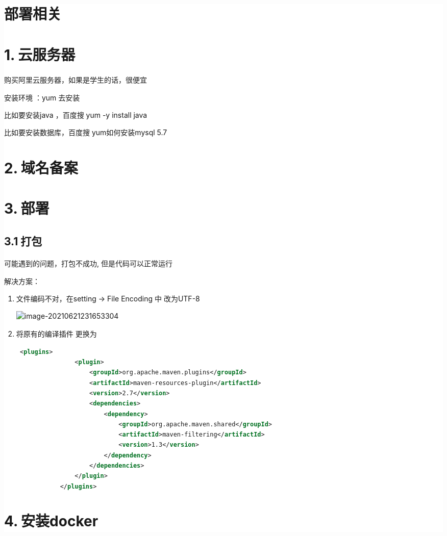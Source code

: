 # 部署相关



# 1. 云服务器

购买阿里云服务器，如果是学生的话，很便宜

安装环境 ：yum 去安装

比如要安装java  ，百度搜 yum -y install java

比如要安装数据库，百度搜 yum如何安装mysql 5.7 

# 2. 域名备案



# 3. 部署

## 3.1 打包

可能遇到的问题，打包不成功, 但是代码可以正常运行

解决方案：

1. 文件编码不对，在setting -> File Encoding 中 改为UTF-8

   ![image-20210621231653304](img/image-20210621231653304.png)

2. 将原有的编译插件 更换为

   ~~~xml
    <plugins>
                   <plugin>
                       <groupId>org.apache.maven.plugins</groupId>
                       <artifactId>maven-resources-plugin</artifactId>
                       <version>2.7</version>
                       <dependencies>
                           <dependency>
                               <groupId>org.apache.maven.shared</groupId>
                               <artifactId>maven-filtering</artifactId>
                               <version>1.3</version>
                           </dependency>
                       </dependencies>
                   </plugin>
               </plugins>
   ~~~

   



# 4. 安装docker
